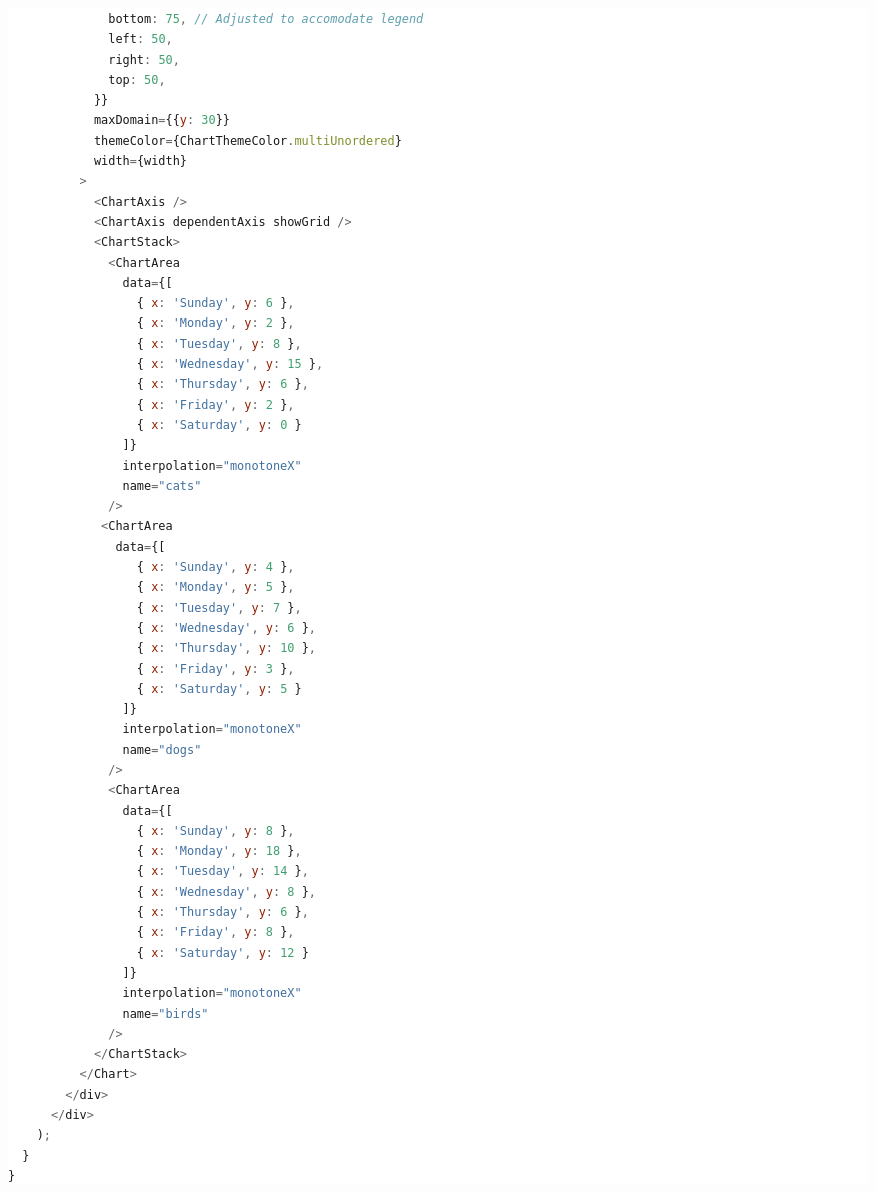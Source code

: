 ```js
              bottom: 75, // Adjusted to accomodate legend
              left: 50,
              right: 50,
              top: 50,
            }}
            maxDomain={{y: 30}}
            themeColor={ChartThemeColor.multiUnordered}
            width={width}
          >
            <ChartAxis />
            <ChartAxis dependentAxis showGrid />
            <ChartStack>
              <ChartArea
                data={[
                  { x: 'Sunday', y: 6 },
                  { x: 'Monday', y: 2 },
                  { x: 'Tuesday', y: 8 },
                  { x: 'Wednesday', y: 15 },
                  { x: 'Thursday', y: 6 },
                  { x: 'Friday', y: 2 },
                  { x: 'Saturday', y: 0 }
                ]}
                interpolation="monotoneX"
                name="cats"
              />
             <ChartArea
               data={[
                  { x: 'Sunday', y: 4 },
                  { x: 'Monday', y: 5 },
                  { x: 'Tuesday', y: 7 },
                  { x: 'Wednesday', y: 6 },
                  { x: 'Thursday', y: 10 },
                  { x: 'Friday', y: 3 },
                  { x: 'Saturday', y: 5 }
                ]}
                interpolation="monotoneX"
                name="dogs"
              />
              <ChartArea
                data={[
                  { x: 'Sunday', y: 8 },
                  { x: 'Monday', y: 18 },
                  { x: 'Tuesday', y: 14 },
                  { x: 'Wednesday', y: 8 },
                  { x: 'Thursday', y: 6 },
                  { x: 'Friday', y: 8 },
                  { x: 'Saturday', y: 12 }
                ]}
                interpolation="monotoneX"
                name="birds"
              />
            </ChartStack>
          </Chart>
        </div>
      </div>
    );
  }
}
```
